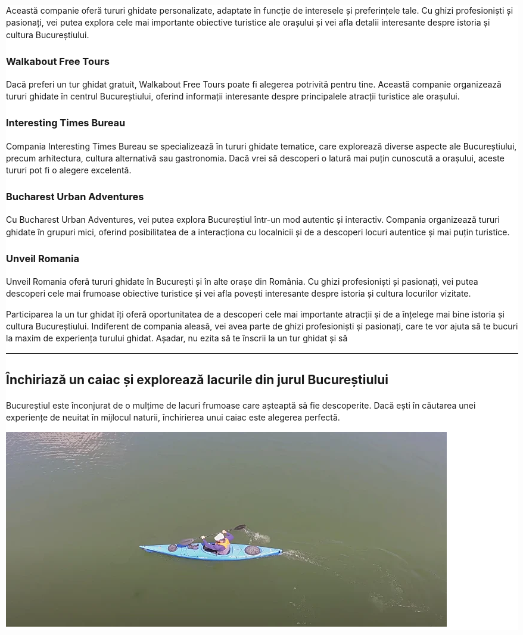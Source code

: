 Această companie oferă tururi ghidate personalizate, adaptate în funcție de interesele și preferințele tale. Cu ghizi profesioniști și pasionați, vei putea explora cele mai importante obiective turistice ale orașului și vei afla detalii interesante despre istoria și cultura Bucureștiului.

### Walkabout Free Tours

Dacă preferi un tur ghidat gratuit, Walkabout Free Tours poate fi alegerea potrivită pentru tine. Această companie organizează tururi ghidate în centrul Bucureștiului, oferind informații interesante despre principalele atracții turistice ale orașului.

### Interesting Times Bureau

Compania Interesting Times Bureau se specializează în tururi ghidate tematice, care explorează diverse aspecte ale Bucureștiului, precum arhitectura, cultura alternativă sau gastronomia. Dacă vrei să descoperi o latură mai puțin cunoscută a orașului, aceste tururi pot fi o alegere excelentă.

### Bucharest Urban Adventures

Cu Bucharest Urban Adventures, vei putea explora Bucureștiul într-un mod autentic și interactiv. Compania organizează tururi ghidate în grupuri mici, oferind posibilitatea de a interacționa cu localnicii și de a descoperi locuri autentice și mai puțin turistice.

### Unveil Romania

Unveil Romania oferă tururi ghidate în București și în alte orașe din România. Cu ghizi profesioniști și pasionați, vei putea descoperi cele mai frumoase obiective turistice și vei afla povești interesante despre istoria și cultura locurilor vizitate.

Participarea la un tur ghidat îți oferă oportunitatea de a descoperi cele mai importante atracții și de a înțelege mai bine istoria și cultura Bucureștiului. Indiferent de compania aleasă, vei avea parte de ghizi profesioniști și pasionați, care te vor ajuta să te bucuri la maxim de experiența turului ghidat. Așadar, nu ezita să te înscrii la un tur ghidat și să

---
## Închiriază un caiac și explorează lacurile din jurul Bucureștiului

Bucureștiul este înconjurat de o mulțime de lacuri frumoase care așteaptă să fie descoperite. Dacă ești în căutarea unei experiențe de neuitat în mijlocul naturii, închirierea unui caiac este alegerea perfectă.

<img src="/assets/images/travel/cefacibuc/caiac-pe-lac.webp" width="740" height="327" loading="lazy" alt="{{ page.keyword }} caiac pe lac">
